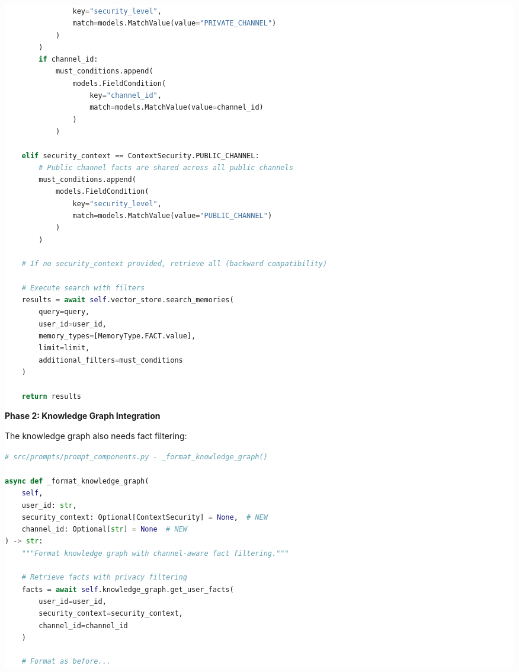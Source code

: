 ```python
                key="security_level",
                match=models.MatchValue(value="PRIVATE_CHANNEL")
            )
        )
        if channel_id:
            must_conditions.append(
                models.FieldCondition(
                    key="channel_id",
                    match=models.MatchValue(value=channel_id)
                )
            )
    
    elif security_context == ContextSecurity.PUBLIC_CHANNEL:
        # Public channel facts are shared across all public channels
        must_conditions.append(
            models.FieldCondition(
                key="security_level",
                match=models.MatchValue(value="PUBLIC_CHANNEL")
            )
        )
    
    # If no security_context provided, retrieve all (backward compatibility)
    
    # Execute search with filters
    results = await self.vector_store.search_memories(
        query=query,
        user_id=user_id,
        memory_types=[MemoryType.FACT.value],
        limit=limit,
        additional_filters=must_conditions
    )
    
    return results
```

**Phase 2: Knowledge Graph Integration**

The knowledge graph also needs fact filtering:

```python
# src/prompts/prompt_components.py - _format_knowledge_graph()

async def _format_knowledge_graph(
    self,
    user_id: str,
    security_context: Optional[ContextSecurity] = None,  # NEW
    channel_id: Optional[str] = None  # NEW
) -> str:
    """Format knowledge graph with channel-aware fact filtering."""
    
    # Retrieve facts with privacy filtering
    facts = await self.knowledge_graph.get_user_facts(
        user_id=user_id,
        security_context=security_context,
        channel_id=channel_id
    )
    
    # Format as before...
```
